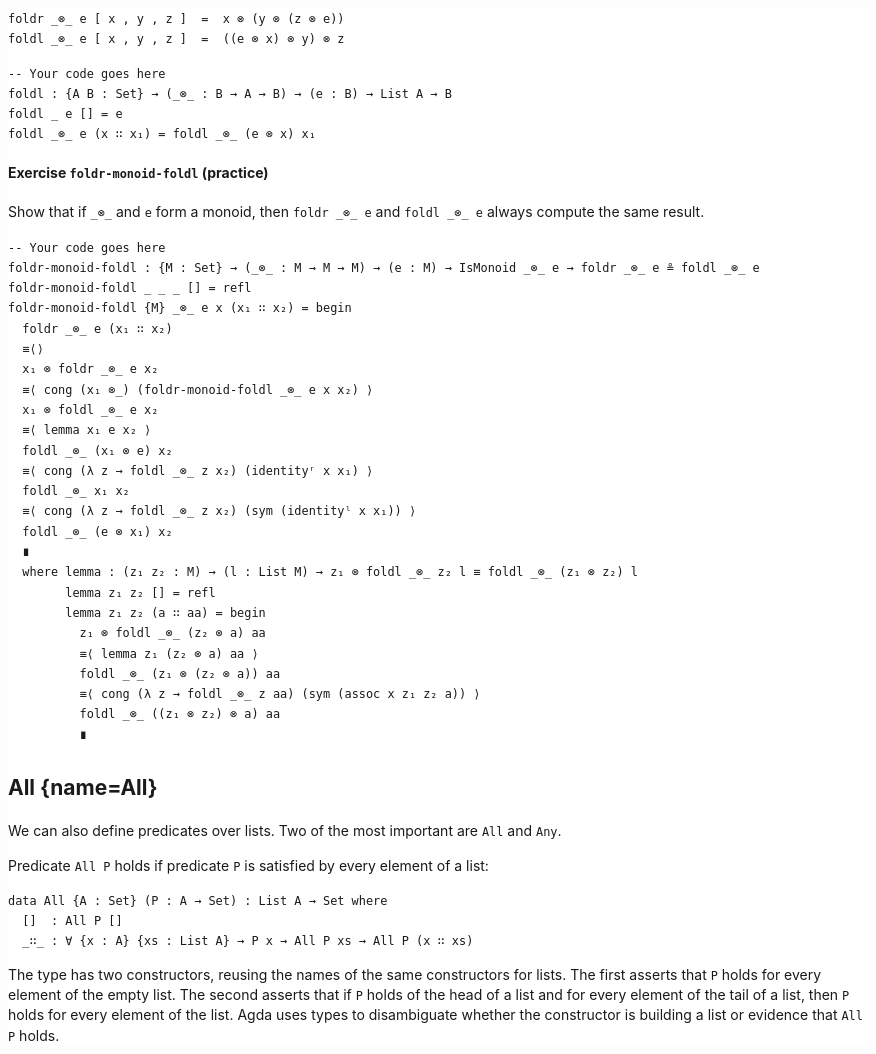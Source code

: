     foldr _⊗_ e [ x , y , z ]  =  x ⊗ (y ⊗ (z ⊗ e))
    foldl _⊗_ e [ x , y , z ]  =  ((e ⊗ x) ⊗ y) ⊗ z

```
-- Your code goes here
foldl : {A B : Set} → (_⊗_ : B → A → B) → (e : B) → List A → B
foldl _ e [] = e
foldl _⊗_ e (x ∷ x₁) = foldl _⊗_ (e ⊗ x) x₁
```


#### Exercise `foldr-monoid-foldl` (practice)

Show that if `_⊗_` and `e` form a monoid, then `foldr _⊗_ e` and
`foldl _⊗_ e` always compute the same result.

```
-- Your code goes here
foldr-monoid-foldl : {M : Set} → (_⊗_ : M → M → M) → (e : M) → IsMonoid _⊗_ e → foldr _⊗_ e ≗ foldl _⊗_ e
foldr-monoid-foldl _ _ _ [] = refl
foldr-monoid-foldl {M} _⊗_ e x (x₁ ∷ x₂) = begin 
  foldr _⊗_ e (x₁ ∷ x₂)
  ≡⟨⟩
  x₁ ⊗ foldr _⊗_ e x₂
  ≡⟨ cong (x₁ ⊗_) (foldr-monoid-foldl _⊗_ e x x₂) ⟩
  x₁ ⊗ foldl _⊗_ e x₂
  ≡⟨ lemma x₁ e x₂ ⟩
  foldl _⊗_ (x₁ ⊗ e) x₂ 
  ≡⟨ cong (λ z → foldl _⊗_ z x₂) (identityʳ x x₁) ⟩
  foldl _⊗_ x₁ x₂
  ≡⟨ cong (λ z → foldl _⊗_ z x₂) (sym (identityˡ x x₁)) ⟩
  foldl _⊗_ (e ⊗ x₁) x₂
  ∎
  where lemma : (z₁ z₂ : M) → (l : List M) → z₁ ⊗ foldl _⊗_ z₂ l ≡ foldl _⊗_ (z₁ ⊗ z₂) l
        lemma z₁ z₂ [] = refl
        lemma z₁ z₂ (a ∷ aa) = begin
          z₁ ⊗ foldl _⊗_ (z₂ ⊗ a) aa
          ≡⟨ lemma z₁ (z₂ ⊗ a) aa ⟩
          foldl _⊗_ (z₁ ⊗ (z₂ ⊗ a)) aa
          ≡⟨ cong (λ z → foldl _⊗_ z aa) (sym (assoc x z₁ z₂ a)) ⟩
          foldl _⊗_ ((z₁ ⊗ z₂) ⊗ a) aa
          ∎

```


## All {name=All}

We can also define predicates over lists. Two of the most important
are `All` and `Any`.

Predicate `All P` holds if predicate `P` is satisfied by every element of a list:
```
data All {A : Set} (P : A → Set) : List A → Set where
  []  : All P []
  _∷_ : ∀ {x : A} {xs : List A} → P x → All P xs → All P (x ∷ xs)
```
The type has two constructors, reusing the names of the same constructors for lists.
The first asserts that `P` holds for every element of the empty list.
The second asserts that if `P` holds of the head of a list and for every
element of the tail of a list, then `P` holds for every element of the list.
Agda uses types to disambiguate whether the constructor is building
a list or evidence that `All P` holds.
